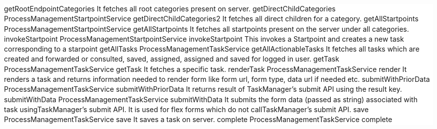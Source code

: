    <td width="20">getRootEndpointCategories</td> 
   <td width="20">It fetches all root categories present on server.</td> 
  </tr>
  <tr>
   <td width="20%">getDirectChildCategories</td> 
   <td width="25%">ProcessManagementStartpointService</td> 
   <td width="20">getDirectChildCategories2</td> 
   <td width="20">It fetches all direct children for a category.</td> 
  </tr>
  <tr>
   <td width="20%">getAllStartpoints</td> 
   <td width="25%">ProcessManagementStartpointService</td> 
   <td width="20">getAllStartpoints</td> 
   <td width="20">It fetches all startpoints present on the server under all categories.</td> 
  </tr>
  <tr>
   <td width="20%">invokeStartpoint</td> 
   <td width="25%">ProcessManagementStartpointService</td> 
   <td width="20">invokeStartpoint</td> 
   <td width="20">This invokes a Startpoint and creates a new task corresponding to a starpoint</td> 
  </tr>
  <tr>
   <td width="20%">getAllTasks</td> 
   <td width="25%">ProcessManagementTaskService</td> 
   <td width="20">getAllActionableTasks</td> 
   <td width="20">It fetches all tasks which are created and forwarded or consulted, saved, assigned, assigned and saved for logged in user.</td> 
  </tr>
  <tr>
   <td width="20%">getTask</td> 
   <td width="25%">ProcessManagementTaskService</td> 
   <td width="20">getTask</td> 
   <td width="20">It fetches a specific task.</td> 
  </tr>
  <tr>
   <td width="20%">renderTask</td> 
   <td width="25%">ProcessManagementTaskService</td> 
   <td width="20">render</td> 
   <td width="20">It renders a task and returns information needed to render form like form url, form type, data url if needed etc.</td> 
  </tr>
  <tr>
   <td width="20%">submitWithPriorData</td> 
   <td width="25%">ProcessManagementTaskService</td> 
   <td width="20">submitWithPriorData</td> 
   <td width="20">It returns result of TaskManager’s submit API using the result key.</td> 
  </tr>
  <tr>
   <td width="20%">submitWithData</td> 
   <td width="25%">ProcessManagementTaskService</td> 
   <td width="20">submitWithData</td> 
   <td width="20">It submits the form data (passed as string) associated with task usingTaskManager’s submit API. It is used for flex forms which do not callTaskManager’s submit API.</td> 
  </tr>
  <tr>
   <td width="20%">save</td> 
   <td width="25%">ProcessManagementTaskService</td> 
   <td width="20">save</td> 
   <td width="20">It saves a task on server.</td> 
  </tr>
  <tr>
   <td width="20%">complete</td> 
   <td width="25%">ProcessManagementTaskService</td> 
   <td width="20">complete</td> 